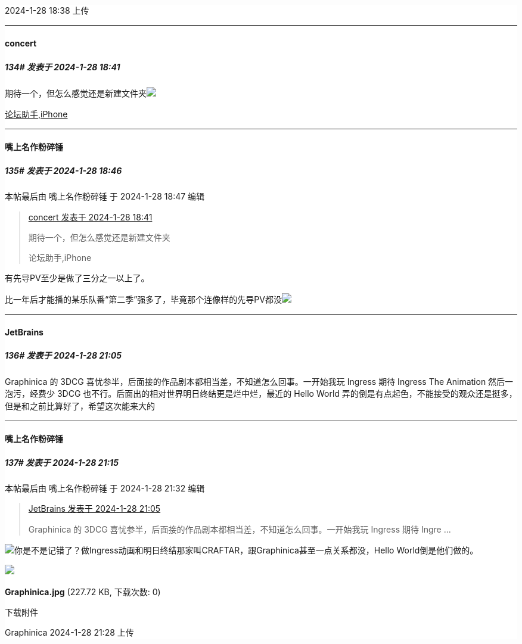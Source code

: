 2024-1-28 18:38 上传

*****

####  concert  
##### 134#       发表于 2024-1-28 18:41

期待一个，但怎么感觉还是新建文件夹<img src="https://static.saraba1st.com/image/smiley/face2017/067.png" referrerpolicy="no-referrer">

[论坛助手,iPhone](https://bbs.saraba1st.com/2b/forum.php?mod=viewthread&amp;tid=2029836)

*****

####  嘴上名作粉碎锤  
##### 135#       发表于 2024-1-28 18:46

 本帖最后由 嘴上名作粉碎锤 于 2024-1-28 18:47 编辑 
<blockquote><a href="httphttps://bbs.saraba1st.com/2b/forum.php?mod=redirect&amp;goto=findpost&amp;pid=63807007&amp;ptid=2013043" target="_blank">concert 发表于 2024-1-28 18:41</a>

期待一个，但怎么感觉还是新建文件夹

论坛助手,iPhone</blockquote>
有先导PV至少是做了三分之一以上了。

比一年后才能播的某乐队番“第二季”强多了，毕竟那个连像样的先导PV都没<img src="https://static.saraba1st.com/image/smiley/face2017/067.png" referrerpolicy="no-referrer">

*****

####  JetBrains  
##### 136#       发表于 2024-1-28 21:05

Graphinica 的 3DCG 喜忧参半，后面接的作品剧本都相当差，不知道怎么回事。一开始我玩 Ingress 期待 Ingress The Animation 然后一泡污，经费少 3DCG 也不行。后面出的相对世界明日终结更是烂中烂，最近的 Hello World 弄的倒是有点起色，不能接受的观众还是挺多，但是和之前比算好了，希望这次能来大的

*****

####  嘴上名作粉碎锤  
##### 137#       发表于 2024-1-28 21:15

 本帖最后由 嘴上名作粉碎锤 于 2024-1-28 21:32 编辑 
<blockquote><a href="httphttps://bbs.saraba1st.com/2b/forum.php?mod=redirect&amp;goto=findpost&amp;pid=63808418&amp;ptid=2013043" target="_blank">JetBrains 发表于 2024-1-28 21:05</a>

Graphinica 的 3DCG 喜忧参半，后面接的作品剧本都相当差，不知道怎么回事。一开始我玩 Ingress 期待 Ingre ...</blockquote>
<img src="https://static.saraba1st.com/image/smiley/face2017/216.png" referrerpolicy="no-referrer">你是不是记错了？做Ingress动画和明日终结那家叫CRAFTAR，跟Graphinica甚至一点关系都没，Hello World倒是他们做的。

<img src="https://img.saraba1st.com/forum/202401/28/212841yhpf93ndhd3zvldv.jpg" referrerpolicy="no-referrer">

<strong>Graphinica.jpg</strong> (227.72 KB, 下载次数: 0)

下载附件

Graphinica
2024-1-28 21:28 上传
